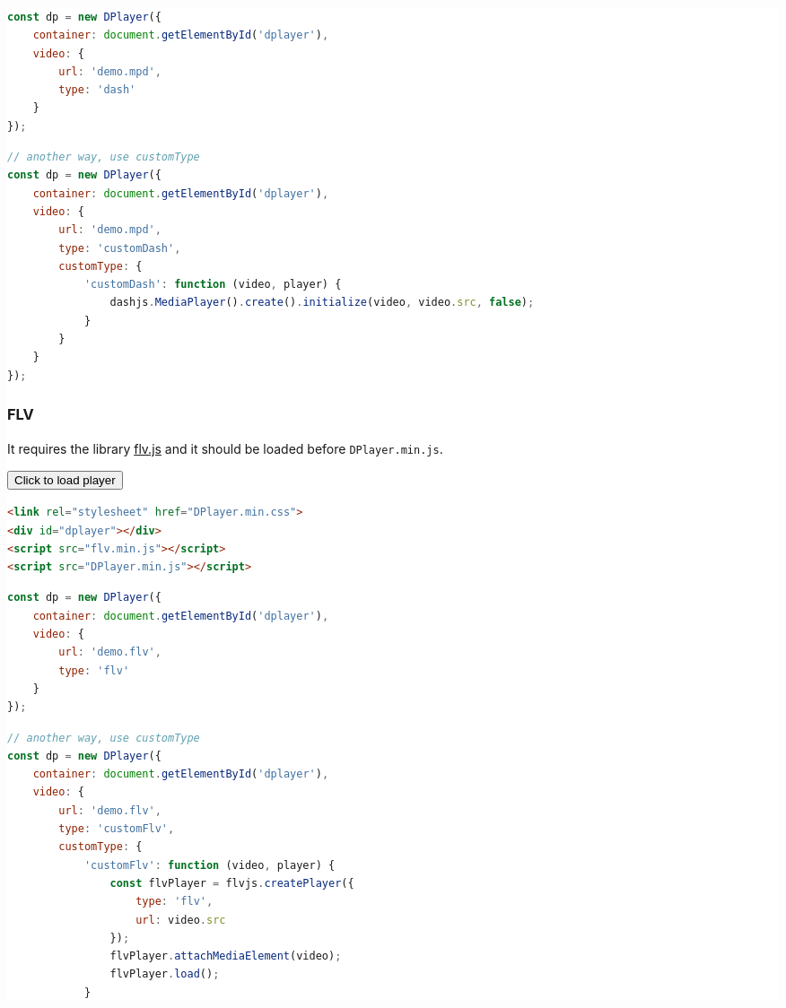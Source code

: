 ```js
const dp = new DPlayer({
    container: document.getElementById('dplayer'),
    video: {
        url: 'demo.mpd',
        type: 'dash'
    }
});
```

```js
// another way, use customType
const dp = new DPlayer({
    container: document.getElementById('dplayer'),
    video: {
        url: 'demo.mpd',
        type: 'customDash',
        customType: {
            'customDash': function (video, player) {
                dashjs.MediaPlayer().create().initialize(video, video.src, false);
            }
        }
    }
});
```

### FLV

It requires the library [flv.js](https://github.com/Bilibili/flv.js) and it should be loaded before `DPlayer.min.js`.

<div class="dplayer-wrap">
    <div id="dplayer7"><button class="docute-button load">Click to load player</div>
</div>

```html
<link rel="stylesheet" href="DPlayer.min.css">
<div id="dplayer"></div>
<script src="flv.min.js"></script>
<script src="DPlayer.min.js"></script>
```

```js
const dp = new DPlayer({
    container: document.getElementById('dplayer'),
    video: {
        url: 'demo.flv',
        type: 'flv'
    }
});
```

```js
// another way, use customType
const dp = new DPlayer({
    container: document.getElementById('dplayer'),
    video: {
        url: 'demo.flv',
        type: 'customFlv',
        customType: {
            'customFlv': function (video, player) {
                const flvPlayer = flvjs.createPlayer({
                    type: 'flv',
                    url: video.src
                });
                flvPlayer.attachMediaElement(video);
                flvPlayer.load();
            }
```